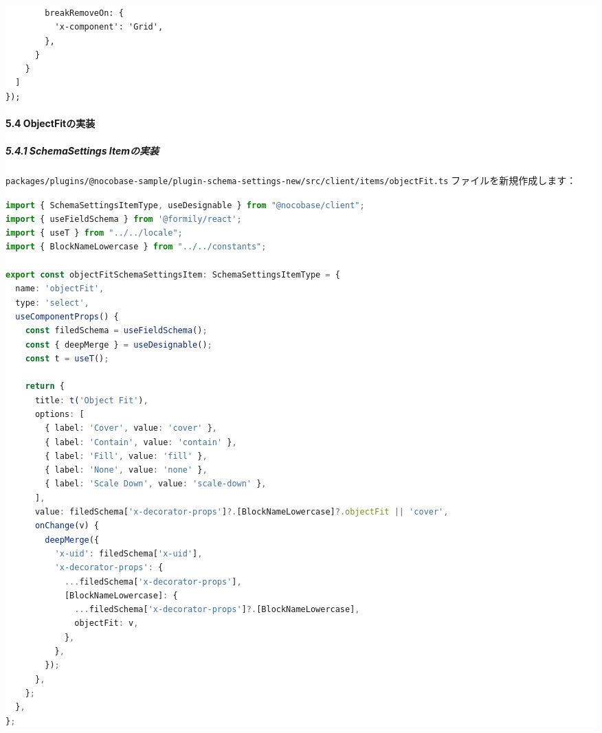 ```diff
        breakRemoveOn: {
          'x-component': 'Grid',
        },
      }
    }
  ]
});
```

<video width="100%" controls="">
  <source src="https://static-docs.nocobase.com/20240602110936_rec_.mp4" type="video/mp4" />
</video>

#### 5.4 ObjectFitの実装

##### 5.4.1 SchemaSettings Itemの実装

`packages/plugins/@nocobase-sample/plugin-schema-settings-new/src/client/items/objectFit.ts` ファイルを新規作成します：

```ts
import { SchemaSettingsItemType, useDesignable } from "@nocobase/client";
import { useFieldSchema } from '@formily/react';
import { useT } from "../../locale";
import { BlockNameLowercase } from "../../constants";

export const objectFitSchemaSettingsItem: SchemaSettingsItemType = {
  name: 'objectFit',
  type: 'select',
  useComponentProps() {
    const filedSchema = useFieldSchema();
    const { deepMerge } = useDesignable();
    const t = useT();

    return {
      title: t('Object Fit'),
      options: [
        { label: 'Cover', value: 'cover' },
        { label: 'Contain', value: 'contain' },
        { label: 'Fill', value: 'fill' },
        { label: 'None', value: 'none' },
        { label: 'Scale Down', value: 'scale-down' },
      ],
      value: filedSchema['x-decorator-props']?.[BlockNameLowercase]?.objectFit || 'cover',
      onChange(v) {
        deepMerge({
          'x-uid': filedSchema['x-uid'],
          'x-decorator-props': {
            ...filedSchema['x-decorator-props'],
            [BlockNameLowercase]: {
              ...filedSchema['x-decorator-props']?.[BlockNameLowercase],
              objectFit: v,
            },
          },
        });
      },
    };
  },
};
```
